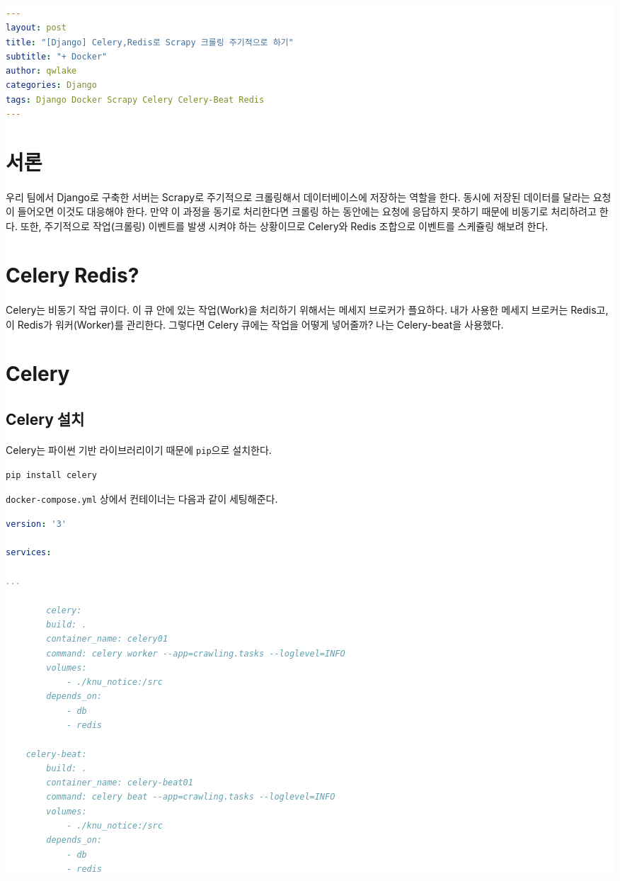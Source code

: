 ```yaml
---
layout: post
title: "[Django] Celery,Redis로 Scrapy 크롤링 주기적으로 하기"
subtitle: "+ Docker"
author: qwlake
categories: Django
tags: Django Docker Scrapy Celery Celery-Beat Redis
---
```


# 서론

우리 팀에서 Django로 구축한 서버는 Scrapy로 주기적으로 크롤링해서 데이터베이스에 저장하는 역할을 한다. 동시에 저장된 데이터를 달라는 요청이 들어오면 이것도 대응해야 한다. 만약 이 과정을 동기로 처리한다면 크롤링 하는 동안에는 요청에 응답하지 못하기 때문에 비동기로 처리하려고 한다. 또한, 주기적으로 작업(크롤링) 이벤트를 발생 시켜야 하는 상황이므로 Celery와 Redis 조합으로 이벤트를 스케쥴링 해보려 한다.

# Celery Redis?

Celery는 비동기 작업 큐이다. 이 큐 안에 있는 작업(Work)을 처리하기 위해서는 메세지 브로커가 플요하다. 내가 사용한 메세지 브로커는 Redis고, 이 Redis가 워커(Worker)를 관리한다. 그렇다면 Celery 큐에는 작업을 어떻게 넣어줄까? 나는 Celery-beat을 사용했다.

# Celery

## Celery 설치

Celery는 파이썬 기반 라이브러리이기 때문에 `pip`으로 설치한다.

```bash
pip install celery
```

`docker-compose.yml` 상에서 컨테이너는 다음과 같이 세팅해준다.

```yaml
version: '3'
    
services:

...

		celery:
        build: .
        container_name: celery01
        command: celery worker --app=crawling.tasks --loglevel=INFO
        volumes:
            - ./knu_notice:/src
        depends_on:
            - db
            - redis

    celery-beat:
        build: .
        container_name: celery-beat01
        command: celery beat --app=crawling.tasks --loglevel=INFO
        volumes:
            - ./knu_notice:/src
        depends_on:
            - db
            - redis
```

